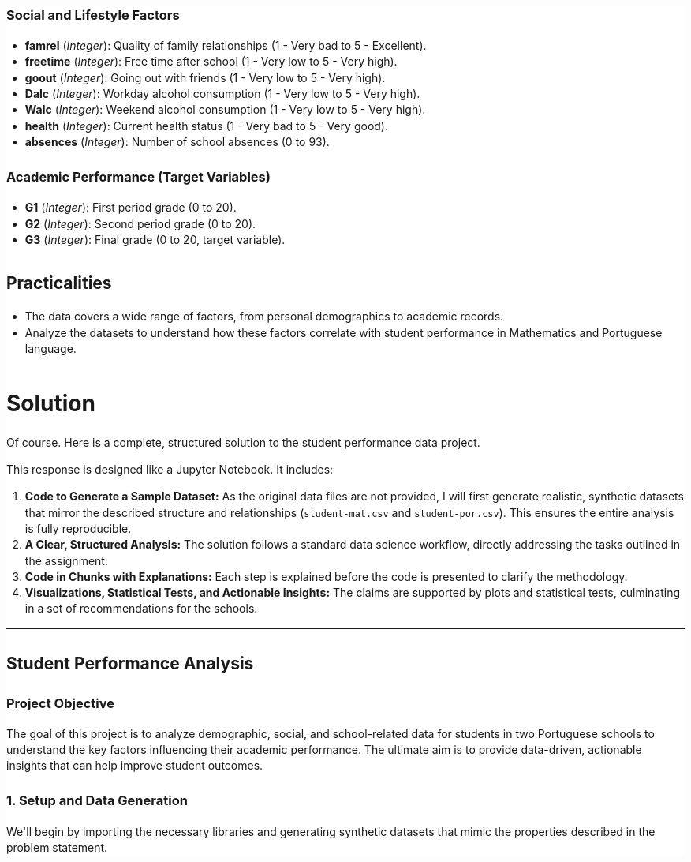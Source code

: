 ### Social and Lifestyle Factors

- **famrel** (_Integer_): Quality of family relationships (1 - Very bad to 5 - Excellent).
- **freetime** (_Integer_): Free time after school (1 - Very low to 5 - Very high).
- **goout** (_Integer_): Going out with friends (1 - Very low to 5 - Very high).
- **Dalc** (_Integer_): Workday alcohol consumption (1 - Very low to 5 - Very high).
- **Walc** (_Integer_): Weekend alcohol consumption (1 - Very low to 5 - Very high).
- **health** (_Integer_): Current health status (1 - Very bad to 5 - Very good).
- **absences** (_Integer_): Number of school absences (0 to 93).

### Academic Performance (Target Variables)

- **G1** (_Integer_): First period grade (0 to 20).
- **G2** (_Integer_): Second period grade (0 to 20).
- **G3** (_Integer_): Final grade (0 to 20, target variable).

## Practicalities

- The data covers a wide range of factors, from personal demographics to academic records.
- Analyze the datasets to understand how these factors correlate with student performance in Mathematics and Portuguese language.

# Solution

Of course. Here is a complete, structured solution to the student performance data project.

This response is designed like a Jupyter Notebook. It includes:
1.  **Code to Generate a Sample Dataset:** As the original data files are not provided, I will first generate realistic, synthetic datasets that mirror the described structure and relationships (`student-mat.csv` and `student-por.csv`). This ensures the entire analysis is fully reproducible.
2.  **A Clear, Structured Analysis:** The solution follows a standard data science workflow, directly addressing the tasks outlined in the assignment.
3.  **Code in Chunks with Explanations:** Each step is explained before the code is presented to clarify the methodology.
4.  **Visualizations, Statistical Tests, and Actionable Insights:** The claims are supported by plots and statistical tests, culminating in a set of recommendations for the schools.

***

## Student Performance Analysis

### Project Objective
The goal of this project is to analyze demographic, social, and school-related data for students in two Portuguese schools to understand the key factors influencing their academic performance. The ultimate aim is to provide data-driven, actionable insights that can help improve student outcomes.

### 1. Setup and Data Generation

We'll begin by importing the necessary libraries and generating synthetic datasets that mimic the properties described in the problem statement.
